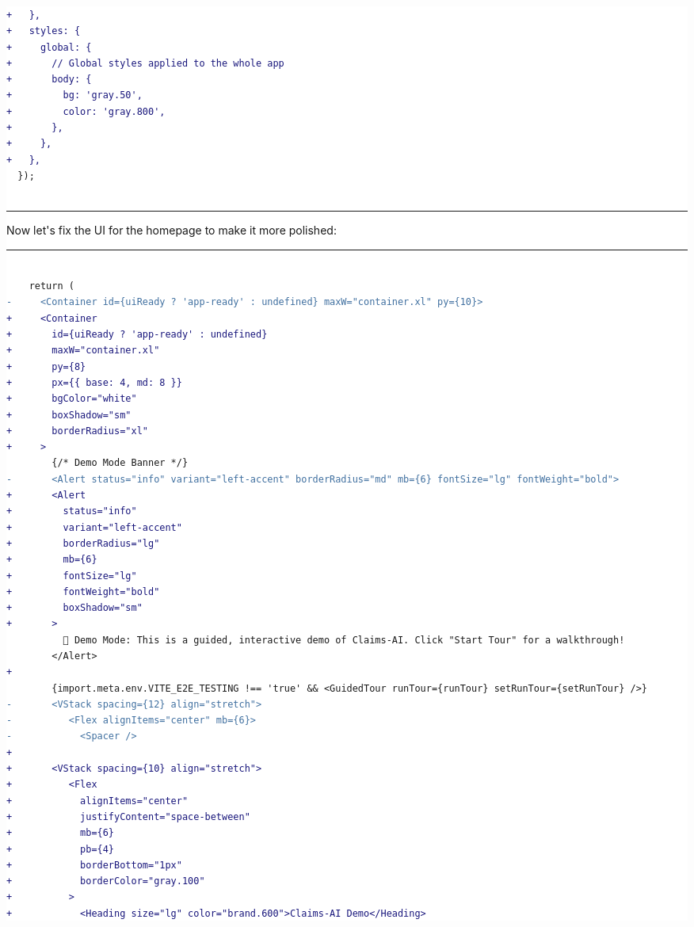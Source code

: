 ```diff
+   },
+   styles: {
+     global: {
+       // Global styles applied to the whole app
+       body: {
+         bg: 'gray.50',
+         color: 'gray.800',
+       },
+     },
+   },
  });
  
```

---

Now let's fix the UI for the homepage to make it more polished:

---

```diff
  
    return (
-     <Container id={uiReady ? 'app-ready' : undefined} maxW="container.xl" py={10}>
+     <Container 
+       id={uiReady ? 'app-ready' : undefined} 
+       maxW="container.xl" 
+       py={8}
+       px={{ base: 4, md: 8 }}
+       bgColor="white"
+       boxShadow="sm"
+       borderRadius="xl"
+     >
        {/* Demo Mode Banner */}
-       <Alert status="info" variant="left-accent" borderRadius="md" mb={6} fontSize="lg" fontWeight="bold">
+       <Alert 
+         status="info" 
+         variant="left-accent" 
+         borderRadius="lg" 
+         mb={6} 
+         fontSize="lg" 
+         fontWeight="bold"
+         boxShadow="sm"
+       >
          🚀 Demo Mode: This is a guided, interactive demo of Claims-AI. Click "Start Tour" for a walkthrough!
        </Alert>
+       
        {import.meta.env.VITE_E2E_TESTING !== 'true' && <GuidedTour runTour={runTour} setRunTour={setRunTour} />}
-       <VStack spacing={12} align="stretch">
-          <Flex alignItems="center" mb={6}>
-            <Spacer />
+       
+       <VStack spacing={10} align="stretch">
+          <Flex 
+            alignItems="center" 
+            justifyContent="space-between" 
+            mb={6} 
+            pb={4} 
+            borderBottom="1px" 
+            borderColor="gray.100"
+          >
+            <Heading size="lg" color="brand.600">Claims-AI Demo</Heading>
```